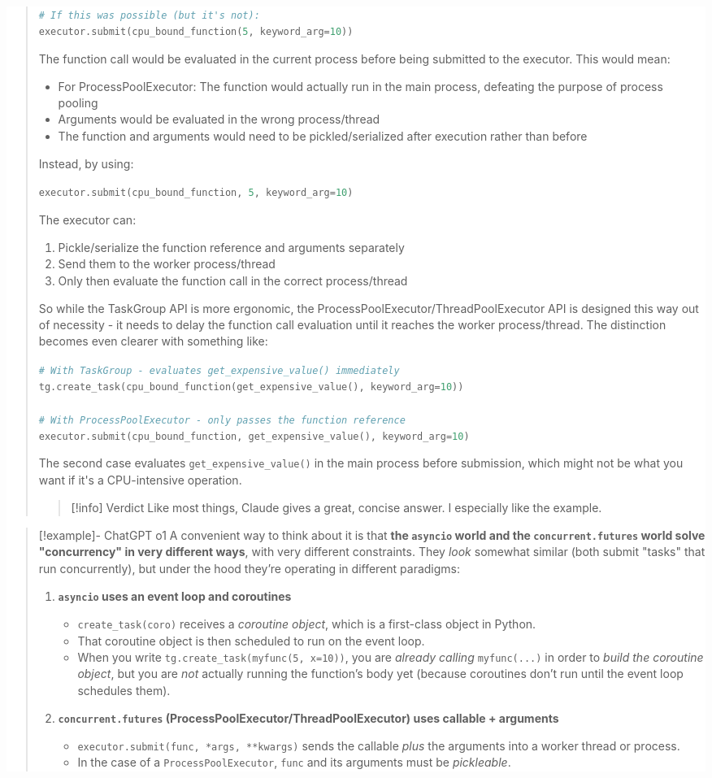 > 
> ```python
> # If this was possible (but it's not):
> executor.submit(cpu_bound_function(5, keyword_arg=10))
> ```
> 
> The function call would be evaluated in the current process before being submitted to the executor. This would mean:
> 
> - For ProcessPoolExecutor: The function would actually run in the main process, defeating the purpose of process pooling
> - Arguments would be evaluated in the wrong process/thread
> - The function and arguments would need to be pickled/serialized after execution rather than before
> 
> Instead, by using:
> 
> ```python
> executor.submit(cpu_bound_function, 5, keyword_arg=10)
> ```
> 
> The executor can:
> 
> 1. Pickle/serialize the function reference and arguments separately
> 2. Send them to the worker process/thread
> 3. Only then evaluate the function call in the correct process/thread
> 
> So while the TaskGroup API is more ergonomic, the ProcessPoolExecutor/ThreadPoolExecutor API is designed this way out of necessity - it needs to delay the function call evaluation until it reaches the worker process/thread. The distinction becomes even clearer with something like:
> 
> ```python
> # With TaskGroup - evaluates get_expensive_value() immediately
> tg.create_task(cpu_bound_function(get_expensive_value(), keyword_arg=10))
>
> # With ProcessPoolExecutor - only passes the function reference
> executor.submit(cpu_bound_function, get_expensive_value(), keyword_arg=10)
> ```
> 
> The second case evaluates `get_expensive_value()` in the main process before submission, which might not be what you want if it's a CPU-intensive operation.
> 
> > [!info] Verdict
> > Like most things, Claude gives a great, concise answer. I especially like the example.

> [!example]- ChatGPT o1
> A convenient way to think about it is that **the `asyncio` world and the `concurrent.futures` world solve "concurrency" in very different ways**, with very different constraints. They _look_ somewhat similar (both submit "tasks" that run concurrently), but under the hood they’re operating in different paradigms:
> 
> 1. **`asyncio` uses an event loop and coroutines**
> 
>    - `create_task(coro)` receives a _coroutine object_, which is a first-class object in Python.
>    - That coroutine object is then scheduled to run on the event loop.
>    - When you write `tg.create_task(myfunc(5, x=10))`, you are _already calling_ `myfunc(...)` in order to _build the coroutine object_, but you are _not_ actually running the function’s body yet (because coroutines don’t run until the event loop schedules them).
> 
> 2. **`concurrent.futures` (ProcessPoolExecutor/ThreadPoolExecutor) uses callable + arguments**
> 
>    - `executor.submit(func, *args, **kwargs)` sends the callable _plus_ the arguments into a worker thread or process.
>    - In the case of a `ProcessPoolExecutor`, `func` and its arguments must be _pickleable_.